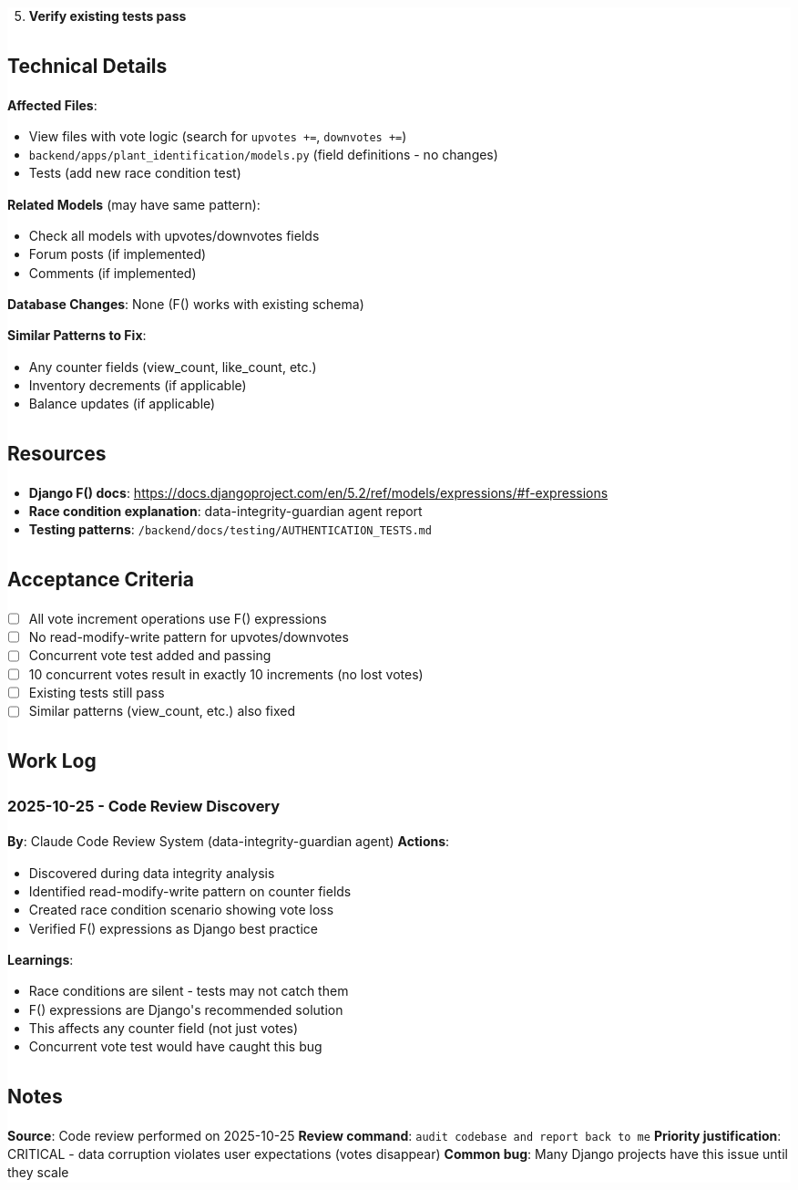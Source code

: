 5. **Verify existing tests pass**

## Technical Details

**Affected Files**:
- View files with vote logic (search for `upvotes +=`, `downvotes +=`)
- `backend/apps/plant_identification/models.py` (field definitions - no changes)
- Tests (add new race condition test)

**Related Models** (may have same pattern):
- Check all models with upvotes/downvotes fields
- Forum posts (if implemented)
- Comments (if implemented)

**Database Changes**: None (F() works with existing schema)

**Similar Patterns to Fix**:
- Any counter fields (view_count, like_count, etc.)
- Inventory decrements (if applicable)
- Balance updates (if applicable)

## Resources

- **Django F() docs**: https://docs.djangoproject.com/en/5.2/ref/models/expressions/#f-expressions
- **Race condition explanation**: data-integrity-guardian agent report
- **Testing patterns**: `/backend/docs/testing/AUTHENTICATION_TESTS.md`

## Acceptance Criteria

- [ ] All vote increment operations use F() expressions
- [ ] No read-modify-write pattern for upvotes/downvotes
- [ ] Concurrent vote test added and passing
- [ ] 10 concurrent votes result in exactly 10 increments (no lost votes)
- [ ] Existing tests still pass
- [ ] Similar patterns (view_count, etc.) also fixed

## Work Log

### 2025-10-25 - Code Review Discovery
**By**: Claude Code Review System (data-integrity-guardian agent)
**Actions**:
- Discovered during data integrity analysis
- Identified read-modify-write pattern on counter fields
- Created race condition scenario showing vote loss
- Verified F() expressions as Django best practice

**Learnings**:
- Race conditions are silent - tests may not catch them
- F() expressions are Django's recommended solution
- This affects any counter field (not just votes)
- Concurrent vote test would have caught this bug

## Notes

**Source**: Code review performed on 2025-10-25
**Review command**: `audit codebase and report back to me`
**Priority justification**: CRITICAL - data corruption violates user expectations (votes disappear)
**Common bug**: Many Django projects have this issue until they scale

